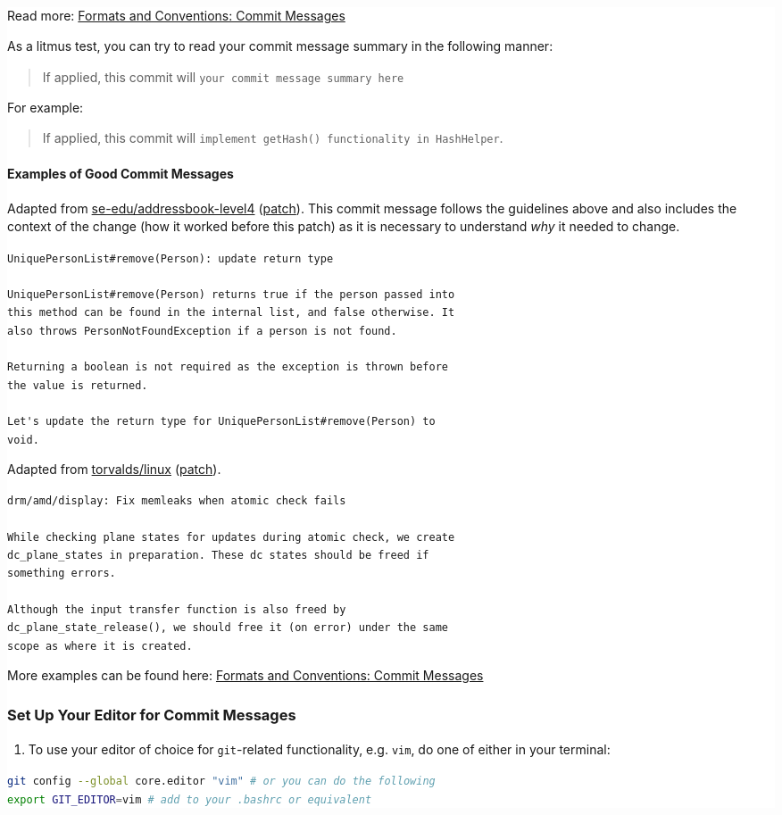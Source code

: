 Read more: [Formats and Conventions: Commit Messages](https://oss-generic.github.io/process/docs/FormatsAndConventions.html#commit-message)

As a litmus test, you can try to read your commit message summary in the following manner:
> If applied, this commit will `your commit message summary here`

For example:
> If applied, this commit will `implement getHash() functionality in HashHelper`.

#### Examples of Good Commit Messages
Adapted from [se-edu/addressbook-level4](https://github.com/se-edu/addressbook-level4/commits/master) ([patch](https://github.com/se-edu/addressbook-level4/commit/2f4405c75cd21111952565a9706a9793b475c41e.patch)).
This commit message follows the guidelines above and also includes the context of the change (how it worked before this patch) as it is necessary to understand _why_ it needed to change.
```
UniquePersonList#remove(Person): update return type

UniquePersonList#remove(Person) returns true if the person passed into
this method can be found in the internal list, and false otherwise. It
also throws PersonNotFoundException if a person is not found.

Returning a boolean is not required as the exception is thrown before
the value is returned.

Let's update the return type for UniquePersonList#remove(Person) to
void.
```

Adapted from [torvalds/linux](https://github.com/torvalds/linux/commits/master) ([patch](https://github.com/torvalds/linux/commit/9fe8f03bc0227fb573cc3e5b99eb34e19e405ab6.patch)).
```
drm/amd/display: Fix memleaks when atomic check fails

While checking plane states for updates during atomic check, we create
dc_plane_states in preparation. These dc states should be freed if
something errors.

Although the input transfer function is also freed by
dc_plane_state_release(), we should free it (on error) under the same
scope as where it is created.
```

More examples can be found here: [Formats and Conventions: Commit Messages](https://oss-generic.github.io/process/docs/FormatsAndConventions.html#commit-message)

### Set Up Your Editor for Commit Messages
1. To use your editor of choice for `git`-related functionality, e.g. `vim`, do one of either in your terminal:
```bash
git config --global core.editor "vim" # or you can do the following
export GIT_EDITOR=vim # add to your .bashrc or equivalent
```
